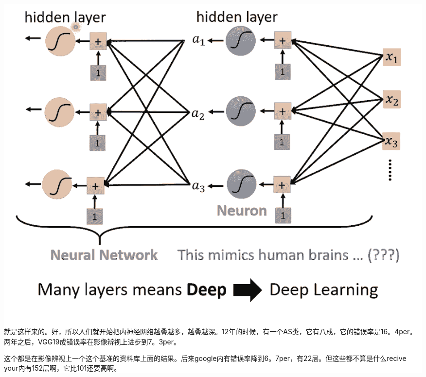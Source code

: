 ![](img/a7cc819431e29080810f108d3b7f02cd_38.png)

就是这样来的。好，所以人们就开始把内神经网络越叠越多，越叠越深。12年的时候，有一个AS类，它有八成，它的错误率是16。4per。两年之后，VGG19成错误率在影像辨视上进步到7。3per。

这个都是在影像辨视上一个这个基准的资料库上面的结果。后来google内有错误率降到6。7per，有22层。但这些都不算是什么recive your内有152层啊，它比101还要高啊。


